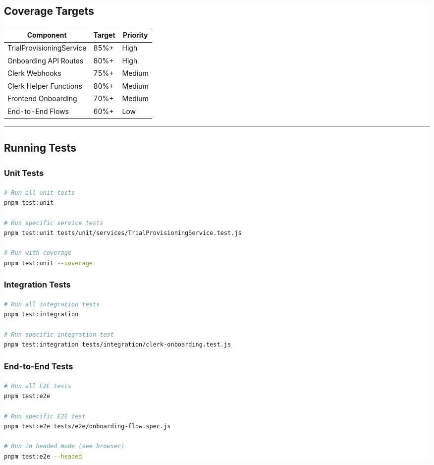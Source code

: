 
## Coverage Targets

| Component | Target | Priority |
|-----------|--------|----------|
| TrialProvisioningService | 85%+ | High |
| Onboarding API Routes | 80%+ | High |
| Clerk Webhooks | 75%+ | Medium |
| Clerk Helper Functions | 80%+ | Medium |
| Frontend Onboarding | 70%+ | Medium |
| End-to-End Flows | 60%+ | Low |

---

## Running Tests

### Unit Tests

```bash
# Run all unit tests
pnpm test:unit

# Run specific service tests
pnpm test:unit tests/unit/services/TrialProvisioningService.test.js

# Run with coverage
pnpm test:unit --coverage
```

### Integration Tests

```bash
# Run all integration tests
pnpm test:integration

# Run specific integration test
pnpm test:integration tests/integration/clerk-onboarding.test.js
```

### End-to-End Tests

```bash
# Run all E2E tests
pnpm test:e2e

# Run specific E2E test
pnpm test:e2e tests/e2e/onboarding-flow.spec.js

# Run in headed mode (see browser)
pnpm test:e2e --headed
```
